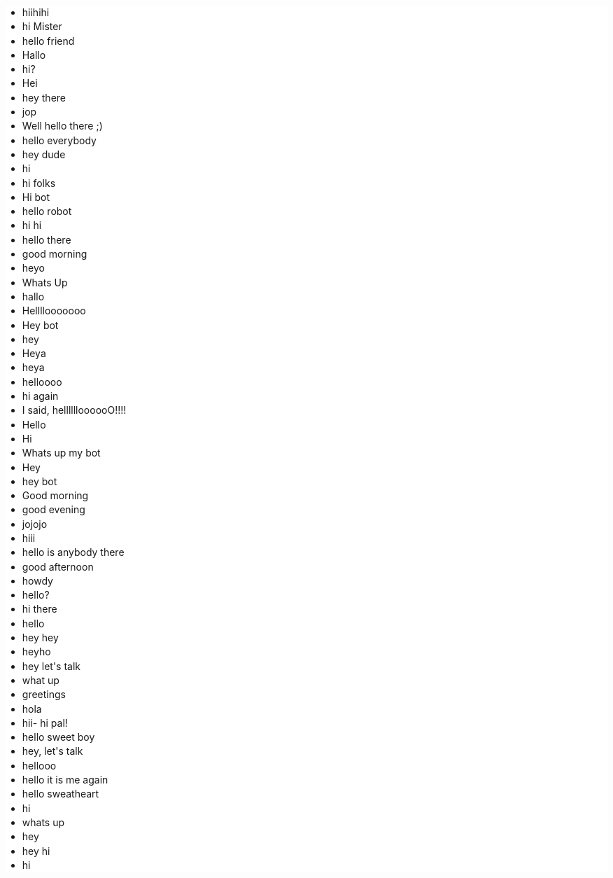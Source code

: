 - hiihihi
- hi Mister
- hello friend
- Hallo
- hi?
- Hei
- hey there
- jop
- Well hello there ;)
- hello everybody
- hey dude
- hi
- hi folks
- Hi bot
- hello robot
- hi hi
- hello there
- good morning
- heyo
- Whats Up
- hallo
- Hellllooooooo
- Hey bot
- hey
- Heya
- heya
- helloooo
- hi again
- I said, helllllloooooO!!!!
- Hello
- Hi
- Whats up my bot
- Hey
- hey bot
- Good morning
- good evening
- jojojo
- hiii
- hello is anybody there
- good afternoon
- howdy
- hello?
- hi there
- hello
- hey hey
- heyho
- hey let's talk
- what up
- greetings
- hola
- hii- hi pal!
- hello sweet boy
- hey, let's talk
- hellooo
- hello it is me again
- hello sweatheart
- hi
- whats up
- hey
- hey hi
- hi
